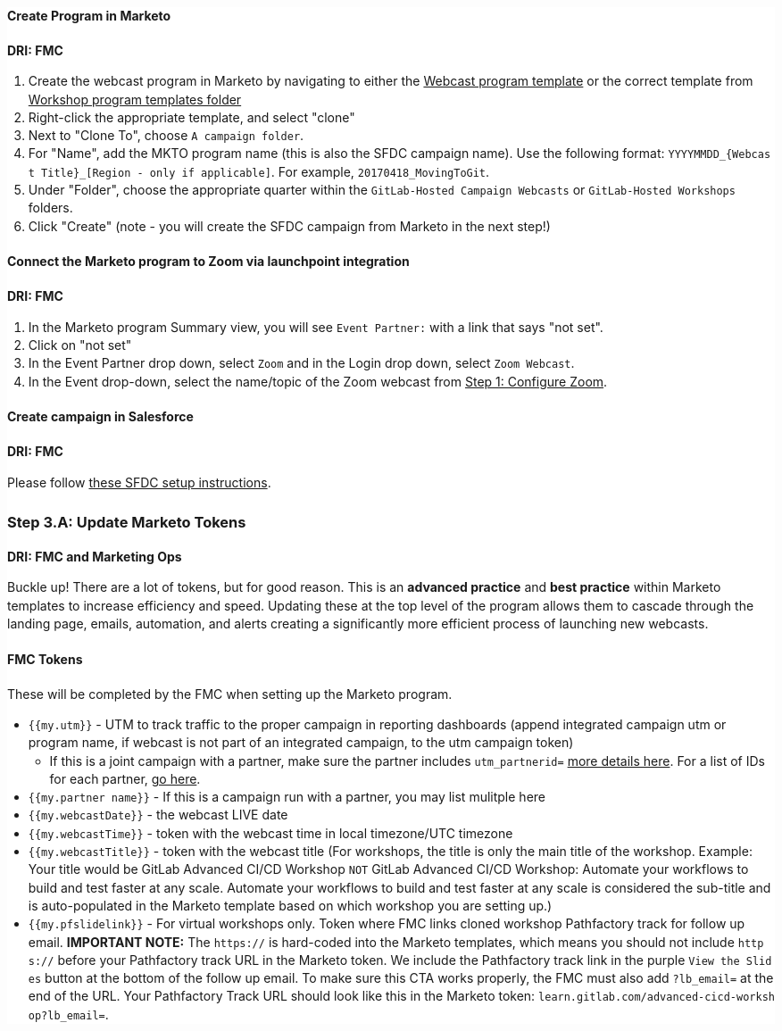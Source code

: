 #### Create Program in Marketo
**DRI: FMC**
 
1. Create the webcast program in Marketo by navigating to either the [Webcast program template](https://app-ab13.marketo.com/#ME5512A1) or the correct template from [Workshop program templates folder](https://engage-ab.marketo.com/?munchkinId=194-VVC-221#/classic/MF5975A1)
1. Right-click the appropriate template, and select "clone"
1. Next to "Clone To", choose `A campaign folder`.
1. For "Name", add the MKTO program name (this is also the SFDC campaign name). Use the following format: `YYYYMMDD_{Webcast Title}_[Region - only if applicable]`. For example, `20170418_MovingToGit`. 
1. Under "Folder", choose the appropriate quarter within the  `GitLab-Hosted Campaign Webcasts` or `GitLab-Hosted Workshops` folders.
1. Click "Create" (note - you will create the SFDC campaign from Marketo in the next step!)
 
#### Connect the Marketo program to Zoom via launchpoint integration
**DRI: FMC**
 
1. In the Marketo program Summary view, you will see `Event Partner:` with a link that says "not set".
1. Click on "not set"
1. In the Event Partner drop down, select `Zoom` and in the Login drop down, select `Zoom Webcast`.
1. In the Event drop-down, select the name/topic of the Zoom webcast from [Step 1: Configure Zoom](/handbook/marketing/field-marketing/field-marketing-owned-virtual-events/#step-1-configure-zoom).
 
#### Create campaign in Salesforce
**DRI: FMC**
 
Please follow [these SFDC setup instructions](/handbook/marketing/marketing-operations/campaigns-and-programs/#step-5-update-the-salesforce-campaign).

### Step 3.A: Update Marketo Tokens
**DRI: FMC and Marketing Ops**
 
Buckle up! There are a lot of tokens, but for good reason. This is an **advanced practice** and **best practice** within Marketo templates to increase efficiency and speed. Updating these at the top level of the program allows them to cascade through the landing page, emails, automation, and alerts creating a significantly more efficient process of launching new webcasts.
 
#### FMC Tokens
These will be completed by the FMC when setting up the Marketo program.
 
  * `{{my.utm}}` - UTM to track traffic to the proper campaign in reporting dashboards (append integrated campaign utm or program name, if webcast is not part of an integrated campaign, to the utm campaign token)
      * If this is a joint campaign with a partner, make sure the partner includes `utm_partnerid=` [more details here](/handbook/marketing/channel-marketing/partner-campaigns/#joint-gitlab-and-partner-campaigns). For a list of IDs for each partner, [go here](/handbook/marketing/channel-marketing/partner-campaigns/#crm-partner-id). 
  * `{{my.partner name}}` - If this is a campaign run with a partner, you may list mulitple here
  * `{{my.webcastDate}}` - the webcast LIVE date
  * `{{my.webcastTime}}` - token with the webcast time in local timezone/UTC timezone
  * `{{my.webcastTitle}}` - token with the webcast title (For workshops, the title is only the main title of the workshop. Example: Your title would be GitLab Advanced CI/CD Workshop `NOT` GitLab Advanced CI/CD Workshop: Automate your workflows to build and test faster at any scale. Automate your workflows to build and test faster at any scale is considered the sub-title and is auto-populated in the Marketo template based on which workshop you are setting up.)
  * `{{my.pfslidelink}}` - For virtual workshops only. Token where FMC links cloned workshop Pathfactory track for follow up email. **IMPORTANT NOTE:** The `https://` is hard-coded into the Marketo templates, which means you should not include `https://` before your Pathfactory track URL in the Marketo token. We include the Pathfactory track link in the purple `View the Slides` button at the bottom of the follow up email. To make sure this CTA works properly, the FMC must also add `?lb_email=` at the end of the URL. Your Pathfactory Track URL should look like this in the Marketo token: `learn.gitlab.com/advanced-cicd-workshop?lb_email=`.